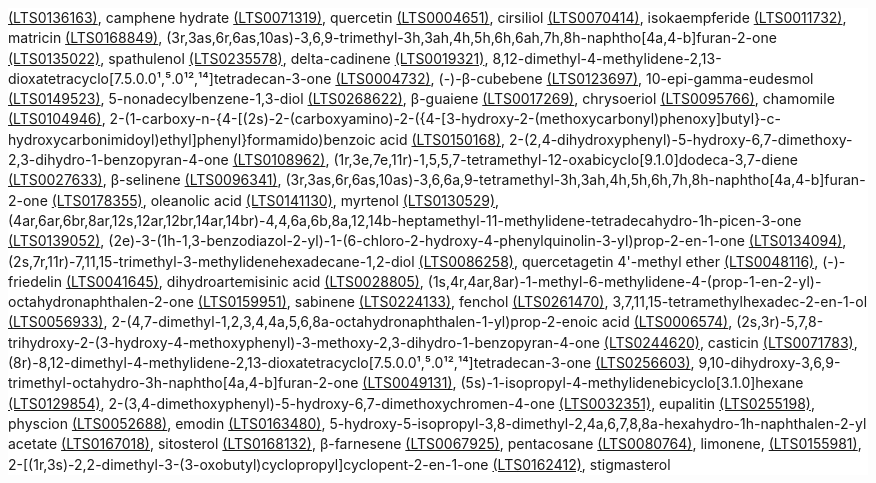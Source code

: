 [(LTS0136163)](https://lotus.naturalproducts.net/compound/lotus_id/LTS0136163), camphene hydrate [(LTS0071319)](https://lotus.naturalproducts.net/compound/lotus_id/LTS0071319), quercetin [(LTS0004651)](https://lotus.naturalproducts.net/compound/lotus_id/LTS0004651), cirsiliol [(LTS0070414)](https://lotus.naturalproducts.net/compound/lotus_id/LTS0070414), isokaempferide [(LTS0011732)](https://lotus.naturalproducts.net/compound/lotus_id/LTS0011732), matricin [(LTS0168849)](https://lotus.naturalproducts.net/compound/lotus_id/LTS0168849), (3r,3as,6r,6as,10as)-3,6,9-trimethyl-3h,3ah,4h,5h,6h,6ah,7h,8h-naphtho[4a,4-b]furan-2-one [(LTS0135022)](https://lotus.naturalproducts.net/compound/lotus_id/LTS0135022), spathulenol [(LTS0235578)](https://lotus.naturalproducts.net/compound/lotus_id/LTS0235578), delta-cadinene [(LTS0019321)](https://lotus.naturalproducts.net/compound/lotus_id/LTS0019321), 8,12-dimethyl-4-methylidene-2,13-dioxatetracyclo[7.5.0.0¹,⁵.0¹²,¹⁴]tetradecan-3-one [(LTS0004732)](https://lotus.naturalproducts.net/compound/lotus_id/LTS0004732), (-)-β-cubebene [(LTS0123697)](https://lotus.naturalproducts.net/compound/lotus_id/LTS0123697), 10-epi-gamma-eudesmol [(LTS0149523)](https://lotus.naturalproducts.net/compound/lotus_id/LTS0149523), 5-nonadecylbenzene-1,3-diol [(LTS0268622)](https://lotus.naturalproducts.net/compound/lotus_id/LTS0268622), β-guaiene [(LTS0017269)](https://lotus.naturalproducts.net/compound/lotus_id/LTS0017269), chrysoeriol [(LTS0095766)](https://lotus.naturalproducts.net/compound/lotus_id/LTS0095766), chamomile [(LTS0104946)](https://lotus.naturalproducts.net/compound/lotus_id/LTS0104946), 2-(1-carboxy-n-{4-[(2s)-2-(carboxyamino)-2-({4-[3-hydroxy-2-(methoxycarbonyl)phenoxy]butyl}-c-hydroxycarbonimidoyl)ethyl]phenyl}formamido)benzoic acid [(LTS0150168)](https://lotus.naturalproducts.net/compound/lotus_id/LTS0150168), 2-(2,4-dihydroxyphenyl)-5-hydroxy-6,7-dimethoxy-2,3-dihydro-1-benzopyran-4-one [(LTS0108962)](https://lotus.naturalproducts.net/compound/lotus_id/LTS0108962), (1r,3e,7e,11r)-1,5,5,7-tetramethyl-12-oxabicyclo[9.1.0]dodeca-3,7-diene [(LTS0027633)](https://lotus.naturalproducts.net/compound/lotus_id/LTS0027633), β-selinene [(LTS0096341)](https://lotus.naturalproducts.net/compound/lotus_id/LTS0096341), (3r,3as,6r,6as,10as)-3,6,6a,9-tetramethyl-3h,3ah,4h,5h,6h,7h,8h-naphtho[4a,4-b]furan-2-one [(LTS0178355)](https://lotus.naturalproducts.net/compound/lotus_id/LTS0178355), oleanolic acid [(LTS0141130)](https://lotus.naturalproducts.net/compound/lotus_id/LTS0141130), myrtenol [(LTS0130529)](https://lotus.naturalproducts.net/compound/lotus_id/LTS0130529), (4ar,6ar,6br,8ar,12s,12ar,12br,14ar,14br)-4,4,6a,6b,8a,12,14b-heptamethyl-11-methylidene-tetradecahydro-1h-picen-3-one [(LTS0139052)](https://lotus.naturalproducts.net/compound/lotus_id/LTS0139052), (2e)-3-(1h-1,3-benzodiazol-2-yl)-1-(6-chloro-2-hydroxy-4-phenylquinolin-3-yl)prop-2-en-1-one [(LTS0134094)](https://lotus.naturalproducts.net/compound/lotus_id/LTS0134094), (2s,7r,11r)-7,11,15-trimethyl-3-methylidenehexadecane-1,2-diol [(LTS0086258)](https://lotus.naturalproducts.net/compound/lotus_id/LTS0086258), quercetagetin 4'-methyl ether [(LTS0048116)](https://lotus.naturalproducts.net/compound/lotus_id/LTS0048116), (-)-friedelin [(LTS0041645)](https://lotus.naturalproducts.net/compound/lotus_id/LTS0041645), dihydroartemisinic acid [(LTS0028805)](https://lotus.naturalproducts.net/compound/lotus_id/LTS0028805), (1s,4r,4ar,8ar)-1-methyl-6-methylidene-4-(prop-1-en-2-yl)-octahydronaphthalen-2-one [(LTS0159951)](https://lotus.naturalproducts.net/compound/lotus_id/LTS0159951), sabinene [(LTS0224133)](https://lotus.naturalproducts.net/compound/lotus_id/LTS0224133), fenchol [(LTS0261470)](https://lotus.naturalproducts.net/compound/lotus_id/LTS0261470), 3,7,11,15-tetramethylhexadec-2-en-1-ol [(LTS0056933)](https://lotus.naturalproducts.net/compound/lotus_id/LTS0056933), 2-(4,7-dimethyl-1,2,3,4,4a,5,6,8a-octahydronaphthalen-1-yl)prop-2-enoic acid [(LTS0006574)](https://lotus.naturalproducts.net/compound/lotus_id/LTS0006574), (2s,3r)-5,7,8-trihydroxy-2-(3-hydroxy-4-methoxyphenyl)-3-methoxy-2,3-dihydro-1-benzopyran-4-one [(LTS0244620)](https://lotus.naturalproducts.net/compound/lotus_id/LTS0244620), casticin [(LTS0071783)](https://lotus.naturalproducts.net/compound/lotus_id/LTS0071783), (8r)-8,12-dimethyl-4-methylidene-2,13-dioxatetracyclo[7.5.0.0¹,⁵.0¹²,¹⁴]tetradecan-3-one [(LTS0256603)](https://lotus.naturalproducts.net/compound/lotus_id/LTS0256603), 9,10-dihydroxy-3,6,9-trimethyl-octahydro-3h-naphtho[4a,4-b]furan-2-one [(LTS0049131)](https://lotus.naturalproducts.net/compound/lotus_id/LTS0049131), (5s)-1-isopropyl-4-methylidenebicyclo[3.1.0]hexane [(LTS0129854)](https://lotus.naturalproducts.net/compound/lotus_id/LTS0129854), 2-(3,4-dimethoxyphenyl)-5-hydroxy-6,7-dimethoxychromen-4-one [(LTS0032351)](https://lotus.naturalproducts.net/compound/lotus_id/LTS0032351), eupalitin [(LTS0255198)](https://lotus.naturalproducts.net/compound/lotus_id/LTS0255198), physcion [(LTS0052688)](https://lotus.naturalproducts.net/compound/lotus_id/LTS0052688), emodin [(LTS0163480)](https://lotus.naturalproducts.net/compound/lotus_id/LTS0163480), 5-hydroxy-5-isopropyl-3,8-dimethyl-2,4a,6,7,8,8a-hexahydro-1h-naphthalen-2-yl acetate [(LTS0167018)](https://lotus.naturalproducts.net/compound/lotus_id/LTS0167018), sitosterol [(LTS0168132)](https://lotus.naturalproducts.net/compound/lotus_id/LTS0168132), β-farnesene [(LTS0067925)](https://lotus.naturalproducts.net/compound/lotus_id/LTS0067925), pentacosane [(LTS0080764)](https://lotus.naturalproducts.net/compound/lotus_id/LTS0080764), limonene,  [(LTS0155981)](https://lotus.naturalproducts.net/compound/lotus_id/LTS0155981), 2-[(1r,3s)-2,2-dimethyl-3-(3-oxobutyl)cyclopropyl]cyclopent-2-en-1-one [(LTS0162412)](https://lotus.naturalproducts.net/compound/lotus_id/LTS0162412), stigmasterol